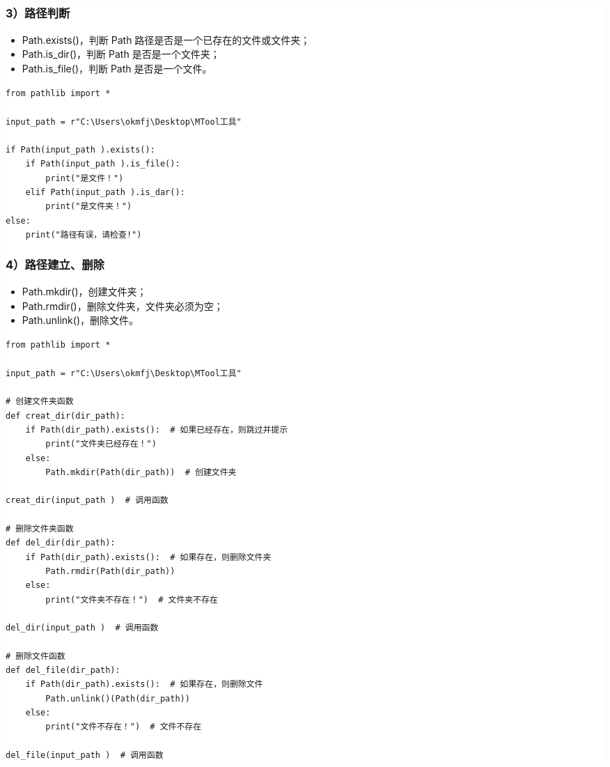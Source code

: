 ### 3）路径判断

*   Path.exists()，判断 Path 路径是否是一个已存在的文件或文件夹；
*   Path.is_dir()，判断 Path 是否是一个文件夹；
*   Path.is_file()，判断 Path 是否是一个文件。

```
from pathlib import *

input_path = r"C:\Users\okmfj\Desktop\MTool工具"

if Path(input_path ).exists():
	if Path(input_path ).is_file():
		print("是文件！")
	elif Path(input_path ).is_dar():
		print("是文件夹！")
else:
	print("路径有误，请检查!")

```

### 4）路径建立、删除

*   Path.mkdir()，创建文件夹；
*   Path.rmdir()，删除文件夹，文件夹必须为空；
*   Path.unlink()，删除文件。

```
from pathlib import *

input_path = r"C:\Users\okmfj\Desktop\MTool工具"

# 创建文件夹函数
def creat_dir(dir_path):
	if Path(dir_path).exists():  # 如果已经存在，则跳过并提示
		print("文件夹已经存在！")
	else:
		Path.mkdir(Path(dir_path))  # 创建文件夹

creat_dir(input_path )  # 调用函数

# 删除文件夹函数
def del_dir(dir_path):
	if Path(dir_path).exists():  # 如果存在，则删除文件夹
		Path.rmdir(Path(dir_path))
	else:
		print("文件夹不存在！")  # 文件夹不存在

del_dir(input_path )  # 调用函数

# 删除文件函数
def del_file(dir_path):
	if Path(dir_path).exists():  # 如果存在，则删除文件
		Path.unlink()(Path(dir_path))
	else:
		print("文件不存在！")  # 文件不存在

del_file(input_path )  # 调用函数

```
